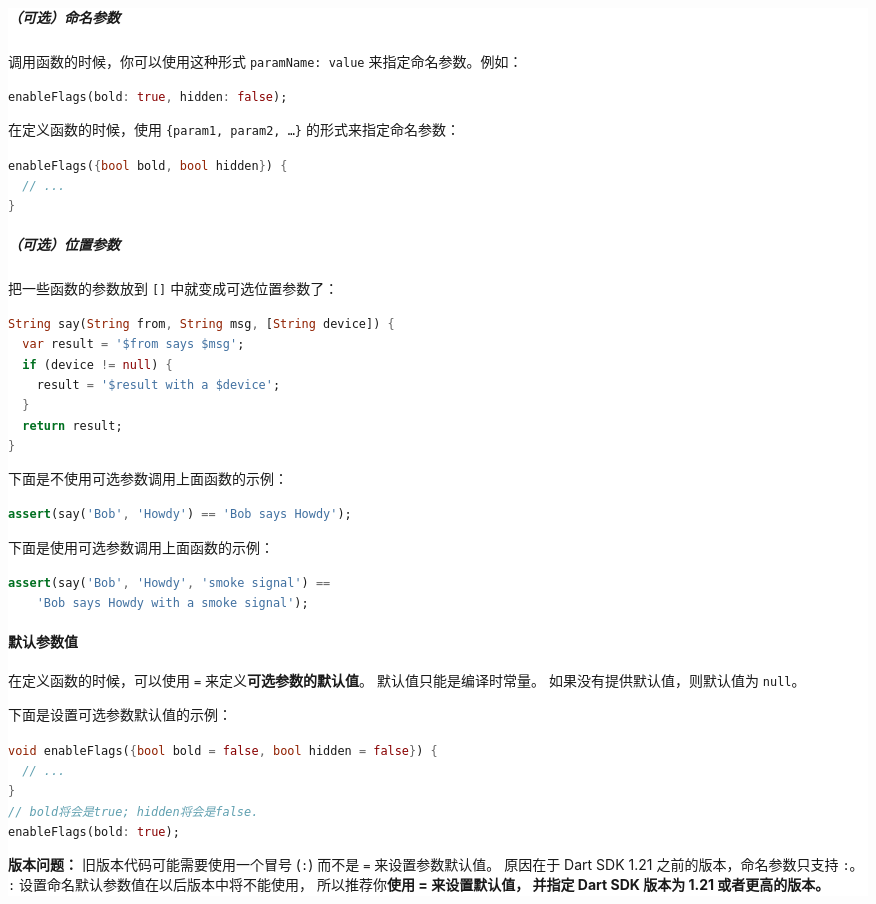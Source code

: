 ##### （可选）命名参数

调用函数的时候，你可以使用这种形式 `paramName: value` 来指定命名参数。例如：

```dart
enableFlags(bold: true, hidden: false);
```

在定义函数的时候，使用 `{param1, param2, …}` 的形式来指定命名参数：

```dart
enableFlags({bool bold, bool hidden}) {
  // ...
}
```

##### （可选）位置参数

把一些函数的参数放到 `[]` 中就变成可选位置参数了：

```dart
String say(String from, String msg, [String device]) {
  var result = '$from says $msg';
  if (device != null) {
    result = '$result with a $device';
  }
  return result;
}
```

下面是不使用可选参数调用上面函数的示例：

```dart
assert(say('Bob', 'Howdy') == 'Bob says Howdy');
```

下面是使用可选参数调用上面函数的示例：

```dart
assert(say('Bob', 'Howdy', 'smoke signal') ==
    'Bob says Howdy with a smoke signal');
```

#### 默认参数值

在定义函数的时候，可以使用 `=` 来定义**可选参数的默认值**。 默认值只能是编译时常量。 如果没有提供默认值，则默认值为 `null`。

下面是设置可选参数默认值的示例：

```dart
void enableFlags({bool bold = false, bool hidden = false}) {
  // ...
}
// bold将会是true; hidden将会是false.
enableFlags(bold: true);

```

**版本问题：** 旧版本代码可能需要使用一个冒号 (`:`) 而不是 `=` 来设置参数默认值。 原因在于 Dart SDK 1.21 之前的版本，命名参数只支持 `:`。 `:` 设置命名默认参数值在以后版本中将不能使用， 所以推荐你**使用 = 来设置默认值， 并指定 Dart SDK 版本为 1.21 或者更高的版本。**
